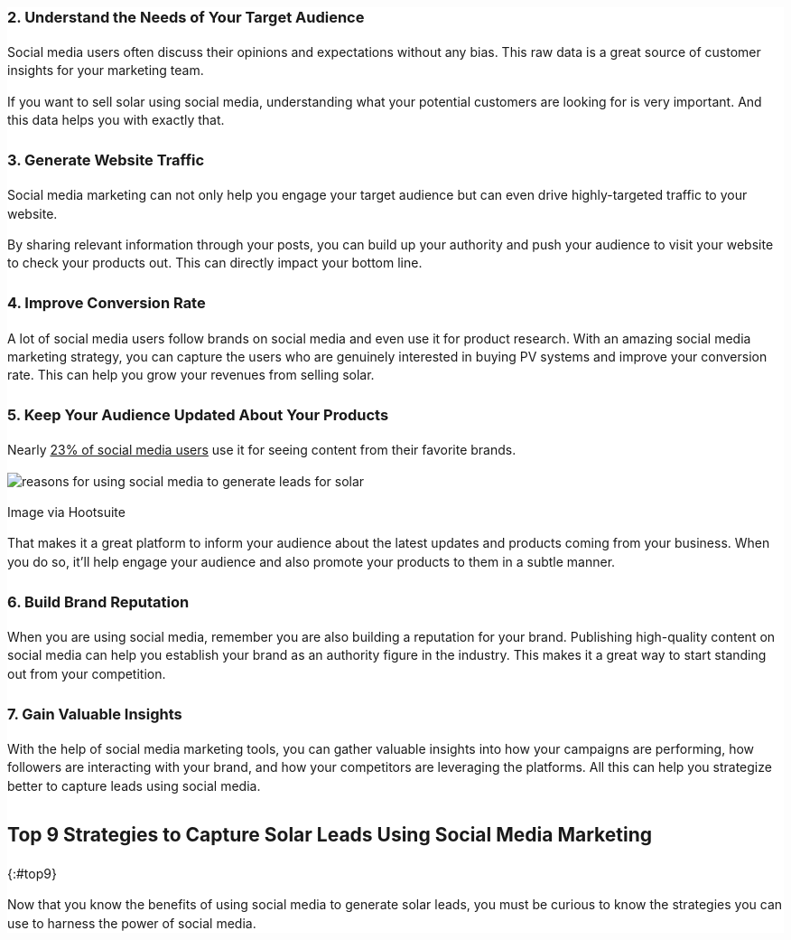 ### 2. Understand the Needs of Your Target Audience

Social media users often discuss their opinions and expectations without any bias. This raw data is a great source of customer insights for your marketing team.

If you want to sell solar using social media, understanding what your potential customers are looking for is very important. And this data helps you with exactly that.

### 3. Generate Website Traffic

Social media marketing can not only help you engage your target audience but can even drive highly-targeted traffic to your website.

By sharing relevant information through your posts, you can build up your authority and push your audience to visit your website to check your products out. This can directly impact your bottom line.

### 4. Improve Conversion Rate

A lot of social media users follow brands on social media and even use it for product research. With an amazing social media marketing strategy, you can capture the users who are genuinely interested in buying PV systems and improve your conversion rate. This can help you grow your revenues from selling solar.

### 5. Keep Your Audience Updated About Your Products

Nearly [23% of social media users](https://www.hootsuite.com/resources/digital-trends) use it for seeing content from their favorite brands.

![reasons for using social media to generate leads for solar](https://lh6.googleusercontent.com/4XqOEetl7NKupKaWgEDn12QfcFLLvsXh9Q0kRJ0Of8BmCiG1gze7K4ZCIIPLTIJF5kW2S-i5e9AxIsGTrtm2KCFbTktfUo6LcGwfbsgMS2Cy8LgBesLU-BzQ8LgE9wlop7Ay38r57G4V7OQdBZVNTxyvxgY7Ez9S73tMprCls0BVFs0b68gq8LDZDa09jQ)

Image via Hootsuite

That makes it a great platform to inform your audience about the latest updates and products coming from your business. When you do so, it’ll help engage your audience and also promote your products to them in a subtle manner.

### 6. Build Brand Reputation

When you are using social media, remember you are also building a reputation for your brand. Publishing high-quality content on social media can help you establish your brand as an authority figure in the industry. This makes it a great way to start standing out from your competition.

### 7. Gain Valuable Insights

With the help of social media marketing tools, you can gather valuable insights into how your campaigns are performing, how followers are interacting with your brand, and how your competitors are leveraging the platforms. All this can help you strategize better to capture leads using social media.

## Top 9 Strategies to Capture Solar Leads Using Social Media Marketing

{:#top9}

Now that you know the benefits of using social media to generate solar leads, you must be curious to know the strategies you can use to harness the power of social media.

